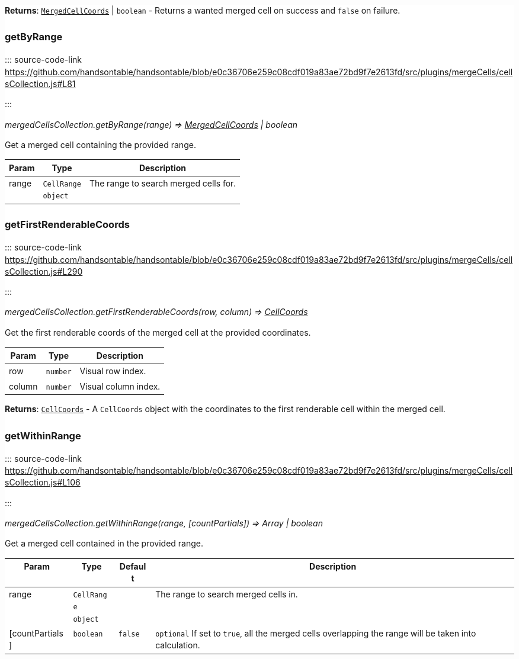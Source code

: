 
**Returns**: [`MergedCellCoords`](@/api/mergedCellCoords.md) | `boolean` - Returns a wanted merged cell on success and `false` on failure.  

### getByRange
  
::: source-code-link https://github.com/handsontable/handsontable/blob/e0c36706e259c08cdf019a83ae72bd9f7e2613fd/src/plugins/mergeCells/cellsCollection.js#L81

:::

_mergedCellsCollection.getByRange(range) ⇒ [MergedCellCoords](@/api/mergedCellCoords.md) | boolean_

Get a merged cell containing the provided range.


| Param | Type | Description |
| --- | --- | --- |
| range | `CellRange` <br/> `object` | The range to search merged cells for. |



### getFirstRenderableCoords
  
::: source-code-link https://github.com/handsontable/handsontable/blob/e0c36706e259c08cdf019a83ae72bd9f7e2613fd/src/plugins/mergeCells/cellsCollection.js#L290

:::

_mergedCellsCollection.getFirstRenderableCoords(row, column) ⇒ [CellCoords](@/api/cellCoords.md)_

Get the first renderable coords of the merged cell at the provided coordinates.


| Param | Type | Description |
| --- | --- | --- |
| row | `number` | Visual row index. |
| column | `number` | Visual column index. |


**Returns**: [`CellCoords`](@/api/cellCoords.md) - A `CellCoords` object with the coordinates to the first renderable cell within the
                       merged cell.  

### getWithinRange
  
::: source-code-link https://github.com/handsontable/handsontable/blob/e0c36706e259c08cdf019a83ae72bd9f7e2613fd/src/plugins/mergeCells/cellsCollection.js#L106

:::

_mergedCellsCollection.getWithinRange(range, [countPartials]) ⇒ Array | boolean_

Get a merged cell contained in the provided range.


| Param | Type | Default | Description |
| --- | --- | --- | --- |
| range | `CellRange` <br/> `object` |  | The range to search merged cells in. |
| [countPartials] | `boolean` | <code>false</code> | `optional` If set to `true`, all the merged cells overlapping the range will be taken into calculation. |
